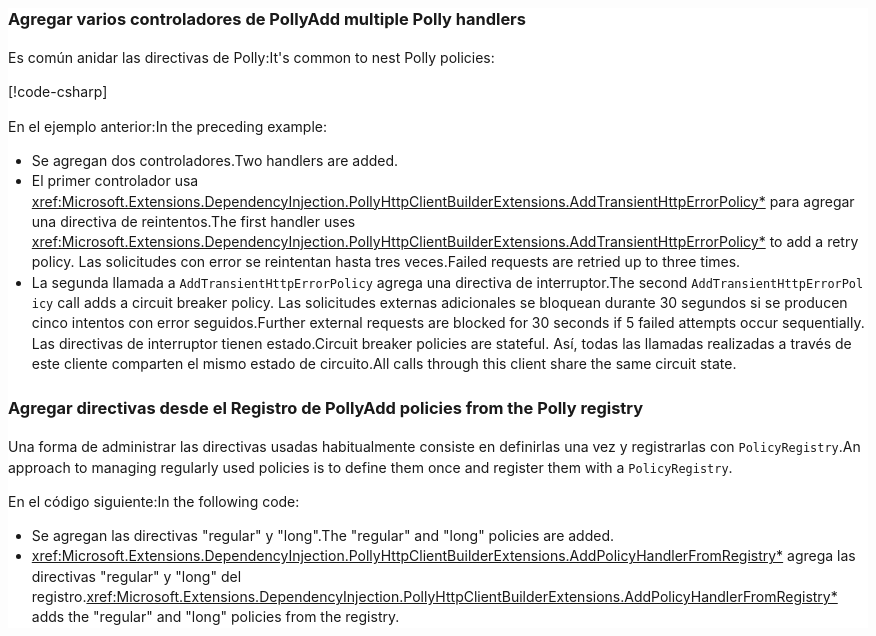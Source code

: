 ### <a name="add-multiple-polly-handlers"></a><span data-ttu-id="e5bd9-267">Agregar varios controladores de Polly</span><span class="sxs-lookup"><span data-stu-id="e5bd9-267">Add multiple Polly handlers</span></span>

<span data-ttu-id="e5bd9-268">Es común anidar las directivas de Polly:</span><span class="sxs-lookup"><span data-stu-id="e5bd9-268">It's common to nest Polly policies:</span></span>

[!code-csharp[](http-requests/samples/3.x/HttpClientFactorySample/Startup.cs?name=snippet9)]

<span data-ttu-id="e5bd9-269">En el ejemplo anterior:</span><span class="sxs-lookup"><span data-stu-id="e5bd9-269">In the preceding example:</span></span>

* <span data-ttu-id="e5bd9-270">Se agregan dos controladores.</span><span class="sxs-lookup"><span data-stu-id="e5bd9-270">Two handlers are added.</span></span>
* <span data-ttu-id="e5bd9-271">El primer controlador usa <xref:Microsoft.Extensions.DependencyInjection.PollyHttpClientBuilderExtensions.AddTransientHttpErrorPolicy*> para agregar una directiva de reintentos.</span><span class="sxs-lookup"><span data-stu-id="e5bd9-271">The first handler uses <xref:Microsoft.Extensions.DependencyInjection.PollyHttpClientBuilderExtensions.AddTransientHttpErrorPolicy*> to add a retry policy.</span></span> <span data-ttu-id="e5bd9-272">Las solicitudes con error se reintentan hasta tres veces.</span><span class="sxs-lookup"><span data-stu-id="e5bd9-272">Failed requests are retried up to three times.</span></span>
* <span data-ttu-id="e5bd9-273">La segunda llamada a `AddTransientHttpErrorPolicy` agrega una directiva de interruptor.</span><span class="sxs-lookup"><span data-stu-id="e5bd9-273">The second `AddTransientHttpErrorPolicy` call adds a circuit breaker policy.</span></span> <span data-ttu-id="e5bd9-274">Las solicitudes externas adicionales se bloquean durante 30 segundos si se producen cinco intentos con error seguidos.</span><span class="sxs-lookup"><span data-stu-id="e5bd9-274">Further external requests are blocked for 30 seconds if 5 failed attempts occur sequentially.</span></span> <span data-ttu-id="e5bd9-275">Las directivas de interruptor tienen estado.</span><span class="sxs-lookup"><span data-stu-id="e5bd9-275">Circuit breaker policies are stateful.</span></span> <span data-ttu-id="e5bd9-276">Así, todas las llamadas realizadas a través de este cliente comparten el mismo estado de circuito.</span><span class="sxs-lookup"><span data-stu-id="e5bd9-276">All calls through this client share the same circuit state.</span></span>

### <a name="add-policies-from-the-polly-registry"></a><span data-ttu-id="e5bd9-277">Agregar directivas desde el Registro de Polly</span><span class="sxs-lookup"><span data-stu-id="e5bd9-277">Add policies from the Polly registry</span></span>

<span data-ttu-id="e5bd9-278">Una forma de administrar las directivas usadas habitualmente consiste en definirlas una vez y registrarlas con `PolicyRegistry`.</span><span class="sxs-lookup"><span data-stu-id="e5bd9-278">An approach to managing regularly used policies is to define them once and register them with a `PolicyRegistry`.</span></span>

<span data-ttu-id="e5bd9-279">En el código siguiente:</span><span class="sxs-lookup"><span data-stu-id="e5bd9-279">In the following code:</span></span>

* <span data-ttu-id="e5bd9-280">Se agregan las directivas "regular" y "long".</span><span class="sxs-lookup"><span data-stu-id="e5bd9-280">The "regular" and "long" policies are added.</span></span>
* <span data-ttu-id="e5bd9-281"><xref:Microsoft.Extensions.DependencyInjection.PollyHttpClientBuilderExtensions.AddPolicyHandlerFromRegistry*> agrega las directivas "regular" y "long" del registro.</span><span class="sxs-lookup"><span data-stu-id="e5bd9-281"><xref:Microsoft.Extensions.DependencyInjection.PollyHttpClientBuilderExtensions.AddPolicyHandlerFromRegistry*> adds the "regular" and "long" policies from the registry.</span></span>
